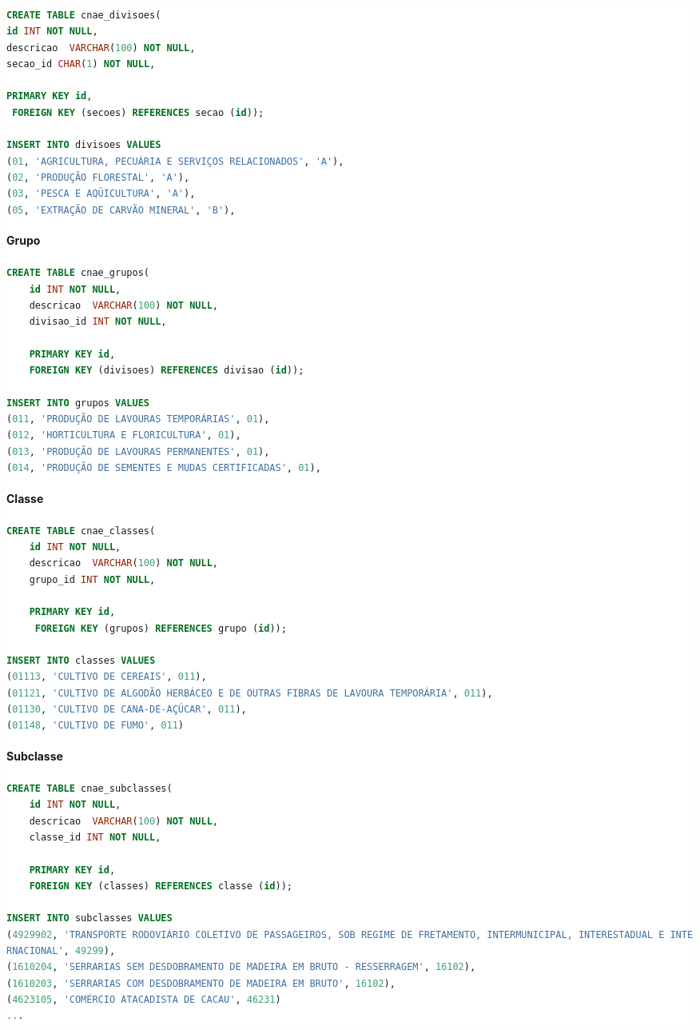 ```sql
CREATE TABLE cnae_divisoes(
id INT NOT NULL,
descricao  VARCHAR(100) NOT NULL,
secao_id CHAR(1) NOT NULL,

PRIMARY KEY id,
 FOREIGN KEY (secoes) REFERENCES secao (id));

INSERT INTO divisoes VALUES
(01, 'AGRICULTURA, PECUÁRIA E SERVIÇOS RELACIONADOS', 'A'),
(02, 'PRODUÇÃO FLORESTAL', 'A'),
(03, 'PESCA E AQÜICULTURA', 'A'),
(05, 'EXTRAÇÃO DE CARVÃO MINERAL', 'B'),
```
#### Grupo
```sql
CREATE TABLE cnae_grupos(
    id INT NOT NULL,
    descricao  VARCHAR(100) NOT NULL,
    divisao_id INT NOT NULL,

    PRIMARY KEY id,
    FOREIGN KEY (divisoes) REFERENCES divisao (id));

INSERT INTO grupos VALUES
(011, 'PRODUÇÃO DE LAVOURAS TEMPORÁRIAS', 01),
(012, 'HORTICULTURA E FLORICULTURA', 01),
(013, 'PRODUÇÃO DE LAVOURAS PERMANENTES', 01),
(014, 'PRODUÇÃO DE SEMENTES E MUDAS CERTIFICADAS', 01),
```
#### Classe
```sql
CREATE TABLE cnae_classes(
    id INT NOT NULL,
    descricao  VARCHAR(100) NOT NULL,
    grupo_id INT NOT NULL,

    PRIMARY KEY id,
     FOREIGN KEY (grupos) REFERENCES grupo (id));

INSERT INTO classes VALUES
(01113, 'CULTIVO DE CEREAIS', 011),
(01121, 'CULTIVO DE ALGODÃO HERBÁCEO E DE OUTRAS FIBRAS DE LAVOURA TEMPORÁRIA', 011),
(01130, 'CULTIVO DE CANA-DE-AÇÚCAR', 011),
(01148, 'CULTIVO DE FUMO', 011)
```
#### Subclasse
```sql
CREATE TABLE cnae_subclasses(
    id INT NOT NULL,
    descricao  VARCHAR(100) NOT NULL,
    classe_id INT NOT NULL,

    PRIMARY KEY id,
    FOREIGN KEY (classes) REFERENCES classe (id));

INSERT INTO subclasses VALUES
(4929902, 'TRANSPORTE RODOVIÁRIO COLETIVO DE PASSAGEIROS, SOB REGIME DE FRETAMENTO, INTERMUNICIPAL, INTERESTADUAL E INTERNACIONAL', 49299),
(1610204, 'SERRARIAS SEM DESDOBRAMENTO DE MADEIRA EM BRUTO - RESSERRAGEM', 16102),
(1610203, 'SERRARIAS COM DESDOBRAMENTO DE MADEIRA EM BRUTO', 16102),
(4623105, 'COMÉRCIO ATACADISTA DE CACAU', 46231)
...
```